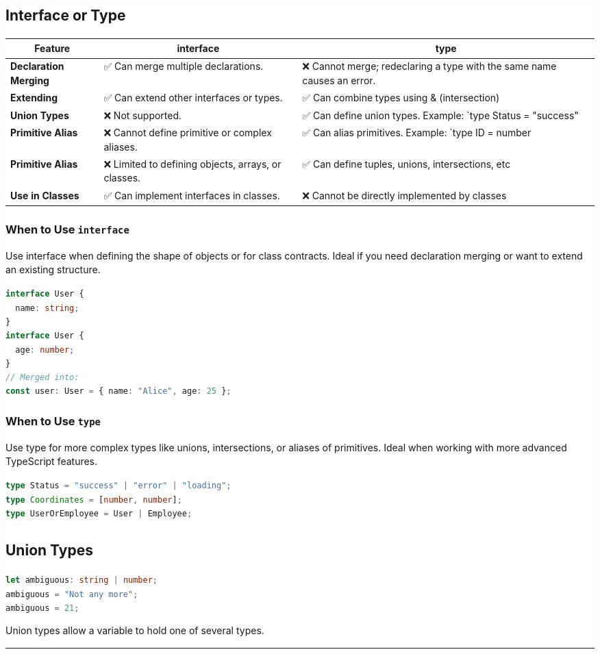 ## Interface or Type

| **Feature**             | **interface**                                       | **type**                                                                |
| ----------------------- | --------------------------------------------------- | ----------------------------------------------------------------------- |
| **Declaration Merging** | ✅ Can merge multiple declarations.                 | ❌ Cannot merge; redeclaring a type with the same name causes an error. |
| **Extending**           | ✅ Can extend other interfaces or types.            | ✅ Can combine types using & (intersection)                             |
| **Union Types**         | ❌ Not supported.                                   | ✅ Can define union types. Example: `type Status = "success"            |
| **Primitive Alias**     | ❌ Cannot define primitive or complex aliases.      | ✅ Can alias primitives. Example: `type ID = number                     |
| **Primitive Alias**     | ❌ Limited to defining objects, arrays, or classes. | ✅ Can define tuples, unions, intersections, etc                        |
| **Use in Classes**      | ✅ Can implement interfaces in classes.             | ❌ Cannot be directly implemented by classes                            |

### When to Use `interface`

Use interface when defining the shape of objects or for class contracts.
Ideal if you need declaration merging or want to extend an existing structure.

```typescript
interface User {
  name: string;
}
interface User {
  age: number;
}
// Merged into:
const user: User = { name: "Alice", age: 25 };
```

### When to Use `type`

Use type for more complex types like unions, intersections, or aliases of primitives.
Ideal when working with more advanced TypeScript features.

```typescript
type Status = "success" | "error" | "loading";
type Coordinates = [number, number];
type UserOrEmployee = User | Employee;
```

## Union Types

```typescript
let ambiguous: string | number;
ambiguous = "Not any more";
ambiguous = 21;
```

Union types allow a variable to hold one of several types.

---
